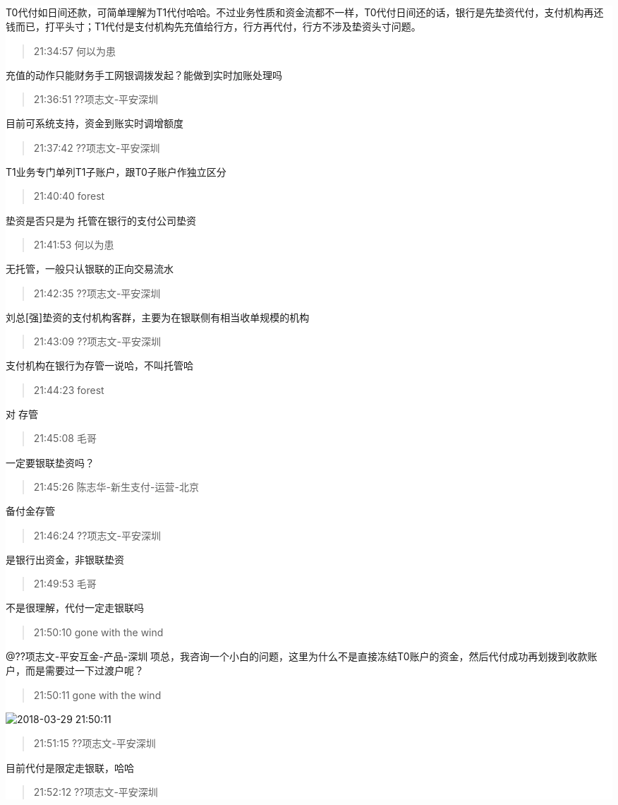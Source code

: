T0代付如日间还款，可简单理解为T1代付哈哈。不过业务性质和资金流都不一样，T0代付日间还的话，银行是先垫资代付，支付机构再还钱而已，打平头寸；T1代付是支付机构先充值给行方，行方再代付，行方不涉及垫资头寸问题。  
   
> 21:34:57  何以为患  
   
充值的动作只能财务手工网银调拨发起？能做到实时加账处理吗  
   
> 21:36:51  ??项志文-平安深圳  
   
目前可系统支持，资金到账实时调增额度  
   
> 21:37:42  ??项志文-平安深圳  
   
T1业务专门单列T1子账户，跟T0子账户作独立区分  
   
> 21:40:40  forest  
   
垫资是否只是为 托管在银行的支付公司垫资  
   
> 21:41:53  何以为患  
   
无托管，一般只认银联的正向交易流水  
   
> 21:42:35  ??项志文-平安深圳  
   
刘总[强]垫资的支付机构客群，主要为在银联侧有相当收单规模的机构  
   
> 21:43:09  ??项志文-平安深圳  
   
支付机构在银行为存管一说哈，不叫托管哈  
   
> 21:44:23  forest  
   
对 存管  
   
> 21:45:08  毛哥  
   
一定要银联垫资吗？  
   
> 21:45:26  陈志华-新生支付-运营-北京  
   
备付金存管  
   
> 21:46:24  ??项志文-平安深圳  
   
是银行出资金，非银联垫资  
   
> 21:49:53  毛哥  
   
不是很理解，代付一定走银联吗  
   
> 21:50:10  gone with the wind  
   
@??项志文-平安互金-产品-深圳  项总，我咨询一个小白的问题，这里为什么不是直接冻结T0账户的资金，然后代付成功再划拨到收款账户，而是需要过一下过渡户呢？  
   
> 21:50:11  gone with the wind  
   
![2018-03-29 21:50:11](http://static.cocolian.cn/img/201803/20180329_215011.png) 
   
> 21:51:15  ??项志文-平安深圳  
   
目前代付是限定走银联，哈哈  
   
> 21:52:12  ??项志文-平安深圳  
   